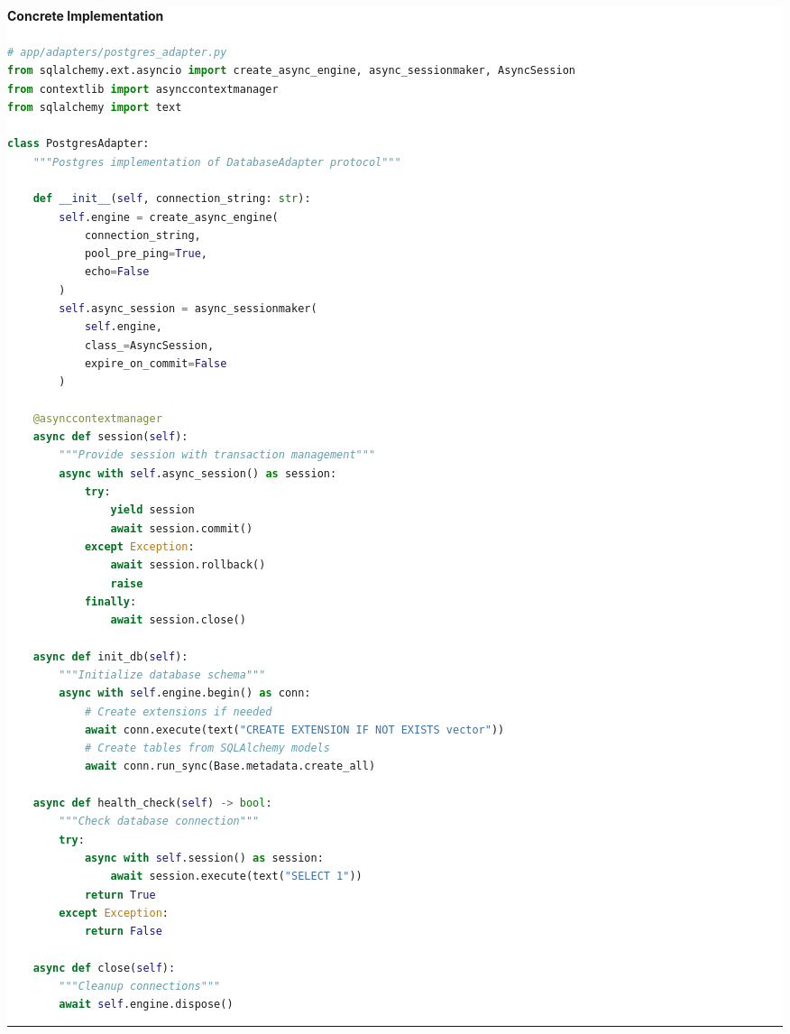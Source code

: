 #### Concrete Implementation
```python
# app/adapters/postgres_adapter.py
from sqlalchemy.ext.asyncio import create_async_engine, async_sessionmaker, AsyncSession
from contextlib import asynccontextmanager
from sqlalchemy import text

class PostgresAdapter:
    """Postgres implementation of DatabaseAdapter protocol"""

    def __init__(self, connection_string: str):
        self.engine = create_async_engine(
            connection_string,
            pool_pre_ping=True,
            echo=False
        )
        self.async_session = async_sessionmaker(
            self.engine,
            class_=AsyncSession,
            expire_on_commit=False
        )

    @asynccontextmanager
    async def session(self):
        """Provide session with transaction management"""
        async with self.async_session() as session:
            try:
                yield session
                await session.commit()
            except Exception:
                await session.rollback()
                raise
            finally:
                await session.close()

    async def init_db(self):
        """Initialize database schema"""
        async with self.engine.begin() as conn:
            # Create extensions if needed
            await conn.execute(text("CREATE EXTENSION IF NOT EXISTS vector"))
            # Create tables from SQLAlchemy models
            await conn.run_sync(Base.metadata.create_all)

    async def health_check(self) -> bool:
        """Check database connection"""
        try:
            async with self.session() as session:
                await session.execute(text("SELECT 1"))
            return True
        except Exception:
            return False

    async def close(self):
        """Cleanup connections"""
        await self.engine.dispose()
```

---